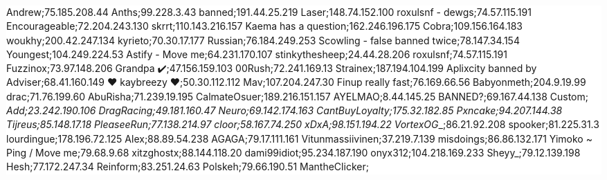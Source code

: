 Andrew;75.185.208.44
Anths;99.228.3.43
banned;191.44.25.219
Laser;148.74.152.100
roxulsnf - dewgs;74.57.115.191
Encourageable;72.204.243.130
skrrt;110.143.216.157
Kaema has a question;162.246.196.175
Cobra;109.156.164.183
woukhy;200.42.247.134
kyrieto;70.30.17.177
Russian;76.184.249.253
Scowling - false banned twice;78.147.34.154
Youngest;104.249.224.53
Astify - Move me;64.231.170.107
stinkythesheep;24.44.28.206
roxulsnf;74.57.115.191
Fuzzinox;73.97.148.206
Grandpa ✔️;47.156.159.103
00Rush;72.241.169.13
Strainex;187.194.104.199
Aplixcity banned by Adviser;68.41.160.149
♥ kaybreezy ♥;50.30.112.112
Mav;107.204.247.30
Finup really fast;76.169.66.56
Babyonmeth;204.9.19.99
drac;71.76.199.60
AbuRisha;71.239.19.195
CalmateOsuer;189.216.151.157
AYELMAO;8.44.145.25
BANNED?;69.167.44.138
Custom;
_Add;23.242.190.106
DragRacing;49.181.160.47
Neuro;69.142.174.163
CantBuyLoyalty;175.32.182.85
Pxncake;94.207.144.38
Tijreus;85.148.17.18
PleaseeRun;77.138.214.97
cloor;58.167.74.250
xDxA;98.151.194.22
VortexOG__;86.21.92.208
spooker;81.225.31.3
lourdingue;178.196.72.125
Alex;88.89.54.238
AGAGA;79.17.111.161
Vitunmassiivinen;37.219.7.139
misdoings;86.86.132.171
Yimoko ~ Ping / Move me;79.68.9.68
xitzghostx;88.144.118.20
dami99idiot;95.234.187.190
onyx312;104.218.169.233
Sheyy_;79.12.139.198
Hesh;77.172.247.34
Reinform;83.251.24.63
Polskeh;79.66.190.51
MantheClicker;
